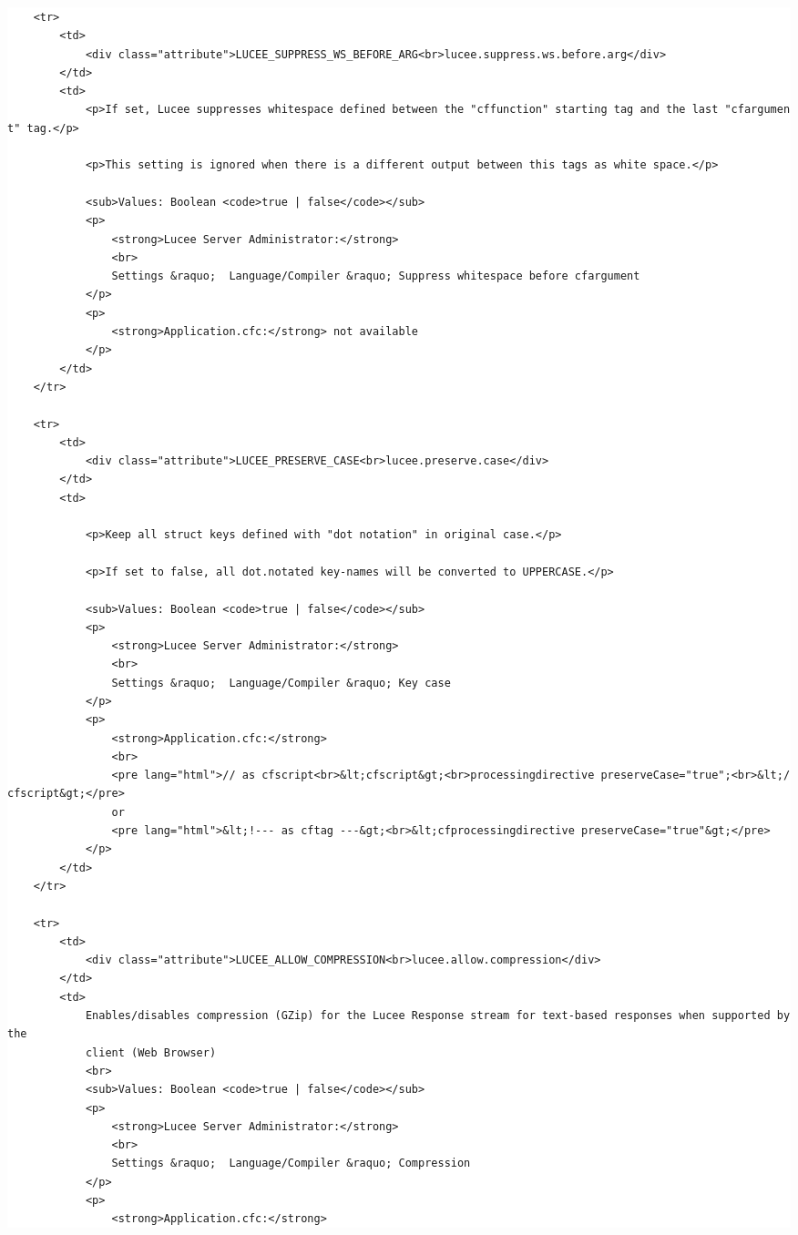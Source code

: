 		<tr>
			<td>
				<div class="attribute">LUCEE_SUPPRESS_WS_BEFORE_ARG<br>lucee.suppress.ws.before.arg</div>
			</td>
			<td>
				<p>If set, Lucee suppresses whitespace defined between the "cffunction" starting tag and the last "cfargument" tag.</p>

				<p>This setting is ignored when there is a different output between this tags as white space.</p>

				<sub>Values: Boolean <code>true | false</code></sub>
				<p>
					<strong>Lucee Server Administrator:</strong>
					<br>
					Settings &raquo;  Language/Compiler &raquo; Suppress whitespace before cfargument
				</p>
				<p>
					<strong>Application.cfc:</strong> not available
				</p>
			</td>
		</tr>

		<tr>
			<td>
				<div class="attribute">LUCEE_PRESERVE_CASE<br>lucee.preserve.case</div>
			</td>
			<td>

				<p>Keep all struct keys defined with "dot notation" in original case.</p>

				<p>If set to false, all dot.notated key-names will be converted to UPPERCASE.</p>

				<sub>Values: Boolean <code>true | false</code></sub>
				<p>
					<strong>Lucee Server Administrator:</strong>
					<br>
					Settings &raquo;  Language/Compiler &raquo; Key case
				</p>
				<p>
					<strong>Application.cfc:</strong>
					<br>
					<pre lang="html">// as cfscript<br>&lt;cfscript&gt;<br>processingdirective preserveCase="true";<br>&lt;/cfscript&gt;</pre>
					or
					<pre lang="html">&lt;!--- as cftag ---&gt;<br>&lt;cfprocessingdirective preserveCase="true"&gt;</pre>
				</p>
			</td>
		</tr>

		<tr>
			<td>
				<div class="attribute">LUCEE_ALLOW_COMPRESSION<br>lucee.allow.compression</div>
			</td>
			<td>
				Enables/disables compression (GZip) for the Lucee Response stream for text-based responses when supported by the
				client (Web Browser)
				<br>
				<sub>Values: Boolean <code>true | false</code></sub>
				<p>
					<strong>Lucee Server Administrator:</strong>
					<br>
					Settings &raquo;  Language/Compiler &raquo; Compression
				</p>
				<p>
					<strong>Application.cfc:</strong>